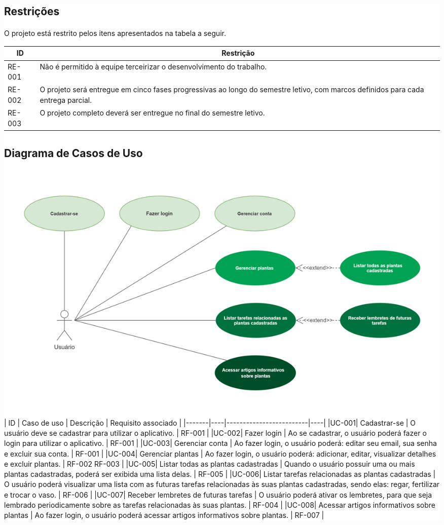 

## Restrições

O projeto está restrito pelos itens apresentados na tabela a seguir.

|ID| Restrição                                             |
|--|-------------------------------------------------------|
|RE-001 | Não é permitido à equipe terceirizar o desenvolvimento do trabalho. |
|RE-002 | O projeto será entregue em cinco fases progressivas ao longo do semestre letivo, com marcos definidos para cada entrega parcial. |
|RE-003 | O projeto completo deverá ser entregue no final do semestre letivo. |



## Diagrama de Casos de Uso

![Diagrama de casos de uso](img/02-casos-de-uso.png)
| ID     | Caso de uso  | Descrição | Requisito associado |
|-------|----|-------------------------|----|
|UC-001| Cadastrar-se | O usuário deve se cadastrar para utilizar o aplicativo. | RF-001 |
|UC-002| Fazer login | Ao se cadastrar, o usuário poderá fazer o login para utilizar o aplicativo. | RF-001 |
|UC-003| Gerenciar conta | Ao fazer login, o usuário poderá: editar seu email, sua senha e excluir sua conta. | RF-001 |
|UC-004| Gerenciar plantas | Ao fazer login, o usuário poderá: adicionar, editar, visualizar detalhes e excluir plantas. | RF-002 RF-003 |
|UC-005| Listar todas as plantas cadastradas | Quando o usuário possuir uma ou mais plantas cadastradas, poderá ser exibida uma lista delas. | RF-005 |
|UC-006| Listar tarefas relacionadas as plantas cadastradas | O usuário poderá visualizar uma lista com as futuras tarefas relacionadas às suas plantas cadastradas, sendo elas: regar, fertilizar e trocar o vaso. | RF-006 |
|UC-007| Receber lembretes de futuras tarefas | O usuário poderá ativar os lembretes, para que seja lembrado periodicamente sobre as tarefas relacionadas às suas plantas. | RF-004 |
|UC-008| Acessar artigos informativos sobre plantas | Ao fazer login, o usuário poderá acessar artigos informativos sobre plantas. | RF-007 |
